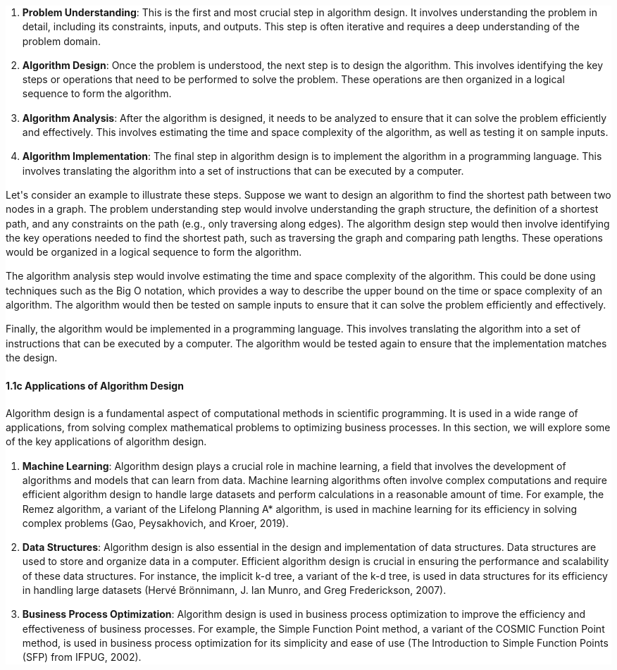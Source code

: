 1. **Problem Understanding**: This is the first and most crucial step in algorithm design. It involves understanding the problem in detail, including its constraints, inputs, and outputs. This step is often iterative and requires a deep understanding of the problem domain.

2. **Algorithm Design**: Once the problem is understood, the next step is to design the algorithm. This involves identifying the key steps or operations that need to be performed to solve the problem. These operations are then organized in a logical sequence to form the algorithm.

3. **Algorithm Analysis**: After the algorithm is designed, it needs to be analyzed to ensure that it can solve the problem efficiently and effectively. This involves estimating the time and space complexity of the algorithm, as well as testing it on sample inputs.

4. **Algorithm Implementation**: The final step in algorithm design is to implement the algorithm in a programming language. This involves translating the algorithm into a set of instructions that can be executed by a computer.

Let's consider an example to illustrate these steps. Suppose we want to design an algorithm to find the shortest path between two nodes in a graph. The problem understanding step would involve understanding the graph structure, the definition of a shortest path, and any constraints on the path (e.g., only traversing along edges). The algorithm design step would then involve identifying the key operations needed to find the shortest path, such as traversing the graph and comparing path lengths. These operations would be organized in a logical sequence to form the algorithm.

The algorithm analysis step would involve estimating the time and space complexity of the algorithm. This could be done using techniques such as the Big O notation, which provides a way to describe the upper bound on the time or space complexity of an algorithm. The algorithm would then be tested on sample inputs to ensure that it can solve the problem efficiently and effectively.

Finally, the algorithm would be implemented in a programming language. This involves translating the algorithm into a set of instructions that can be executed by a computer. The algorithm would be tested again to ensure that the implementation matches the design.

#### 1.1c Applications of Algorithm Design

Algorithm design is a fundamental aspect of computational methods in scientific programming. It is used in a wide range of applications, from solving complex mathematical problems to optimizing business processes. In this section, we will explore some of the key applications of algorithm design.

1. **Machine Learning**: Algorithm design plays a crucial role in machine learning, a field that involves the development of algorithms and models that can learn from data. Machine learning algorithms often involve complex computations and require efficient algorithm design to handle large datasets and perform calculations in a reasonable amount of time. For example, the Remez algorithm, a variant of the Lifelong Planning A* algorithm, is used in machine learning for its efficiency in solving complex problems (Gao, Peysakhovich, and Kroer, 2019).

2. **Data Structures**: Algorithm design is also essential in the design and implementation of data structures. Data structures are used to store and organize data in a computer. Efficient algorithm design is crucial in ensuring the performance and scalability of these data structures. For instance, the implicit k-d tree, a variant of the k-d tree, is used in data structures for its efficiency in handling large datasets (Hervé Brönnimann, J. Ian Munro, and Greg Frederickson, 2007).

3. **Business Process Optimization**: Algorithm design is used in business process optimization to improve the efficiency and effectiveness of business processes. For example, the Simple Function Point method, a variant of the COSMIC Function Point method, is used in business process optimization for its simplicity and ease of use (The Introduction to Simple Function Points (SFP) from IFPUG, 2002).
